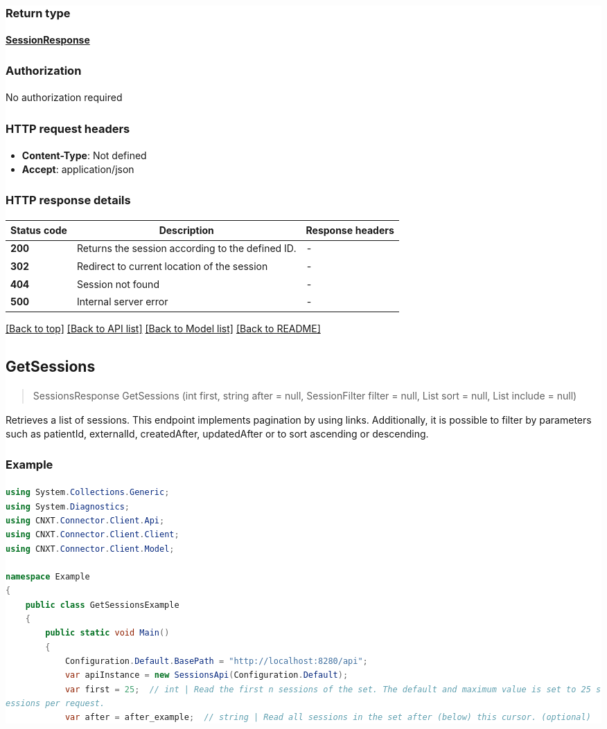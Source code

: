### Return type

[**SessionResponse**](SessionResponse.md)

### Authorization

No authorization required

### HTTP request headers

- **Content-Type**: Not defined
- **Accept**: application/json

### HTTP response details
| Status code | Description | Response headers |
|-------------|-------------|------------------|
| **200** | Returns the session according to the defined ID. |  -  |
| **302** | Redirect to current location of the session |  -  |
| **404** | Session not found |  -  |
| **500** | Internal server error |  -  |

[[Back to top]](#)
[[Back to API list]](../README.md#documentation-for-api-endpoints)
[[Back to Model list]](../README.md#documentation-for-models)
[[Back to README]](../README.md)


## GetSessions

> SessionsResponse GetSessions (int first, string after = null, SessionFilter filter = null, List<string> sort = null, List<string> include = null)

Retrieves a list of sessions. This endpoint implements pagination by using links. Additionally, it is possible to filter by parameters such as patientId, externalId, createdAfter, updatedAfter or to sort ascending or descending.

### Example

```csharp
using System.Collections.Generic;
using System.Diagnostics;
using CNXT.Connector.Client.Api;
using CNXT.Connector.Client.Client;
using CNXT.Connector.Client.Model;

namespace Example
{
    public class GetSessionsExample
    {
        public static void Main()
        {
            Configuration.Default.BasePath = "http://localhost:8280/api";
            var apiInstance = new SessionsApi(Configuration.Default);
            var first = 25;  // int | Read the first n sessions of the set. The default and maximum value is set to 25 sessions per request.
            var after = after_example;  // string | Read all sessions in the set after (below) this cursor. (optional) 
```